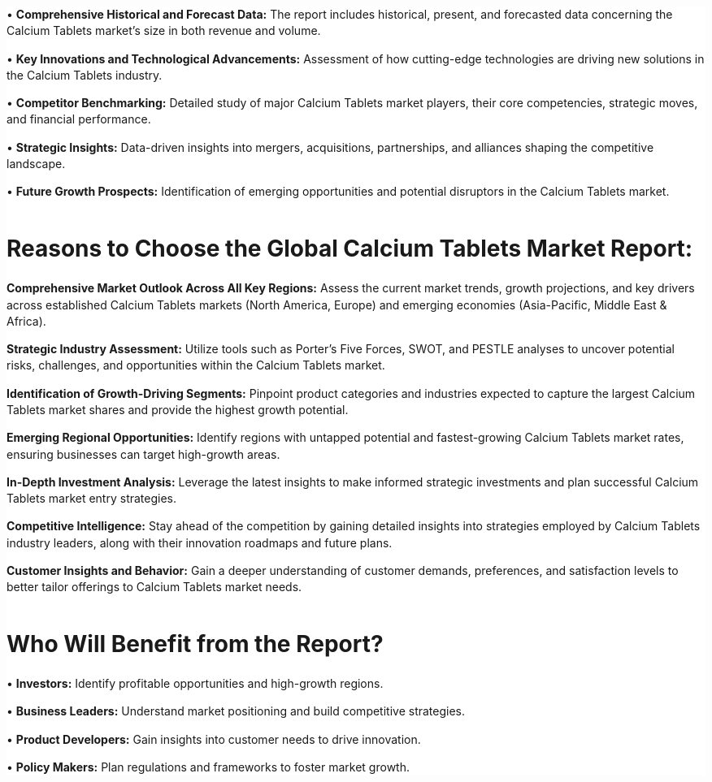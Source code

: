 • <strong>Comprehensive Historical and Forecast Data:</strong> The report includes historical, present, and forecasted data concerning the Calcium Tablets market’s size in both revenue and volume.

• <strong>Key Innovations and Technological Advancements:</strong> Assessment of how cutting-edge technologies are driving new solutions in the Calcium Tablets industry.

• <strong>Competitor Benchmarking:</strong> Detailed study of major Calcium Tablets market players, their core competencies, strategic moves, and financial performance.

• <strong>Strategic Insights:</strong> Data-driven insights into mergers, acquisitions, partnerships, and alliances shaping the competitive landscape.

• <strong>Future Growth Prospects:</strong> Identification of emerging opportunities and potential disruptors in the Calcium Tablets market.

# <strong>Reasons to Choose the Global Calcium Tablets Market Report:</strong>

<strong>Comprehensive Market Outlook Across All Key Regions:</strong>
Assess the current market trends, growth projections, and key drivers across established Calcium Tablets markets (North America, Europe) and emerging economies (Asia-Pacific, Middle East & Africa).

<strong>Strategic Industry Assessment:</strong>
Utilize tools such as Porter’s Five Forces, SWOT, and PESTLE analyses to uncover potential risks, challenges, and opportunities within the Calcium Tablets market.

<strong>Identification of Growth-Driving Segments:</strong>
Pinpoint product categories and industries expected to capture the largest Calcium Tablets market shares and provide the highest growth potential.

<strong>Emerging Regional Opportunities:</strong>
Identify regions with untapped potential and fastest-growing Calcium Tablets market rates, ensuring businesses can target high-growth areas.

<strong>In-Depth Investment Analysis:</strong>
Leverage the latest insights to make informed strategic investments and plan successful Calcium Tablets market entry strategies.

<strong>Competitive Intelligence:</strong>
Stay ahead of the competition by gaining detailed insights into strategies employed by Calcium Tablets industry leaders, along with their innovation roadmaps and future plans.

<strong>Customer Insights and Behavior:</strong>
Gain a deeper understanding of customer demands, preferences, and satisfaction levels to better tailor offerings to Calcium Tablets market needs.

# <strong>Who Will Benefit from the Report?</strong>

• <strong>Investors:</strong> Identify profitable opportunities and high-growth regions.

• <strong>Business Leaders:</strong> Understand market positioning and build competitive strategies.

• <strong>Product Developers:</strong> Gain insights into customer needs to drive innovation.

• <strong>Policy Makers:</strong> Plan regulations and frameworks to foster market growth.
